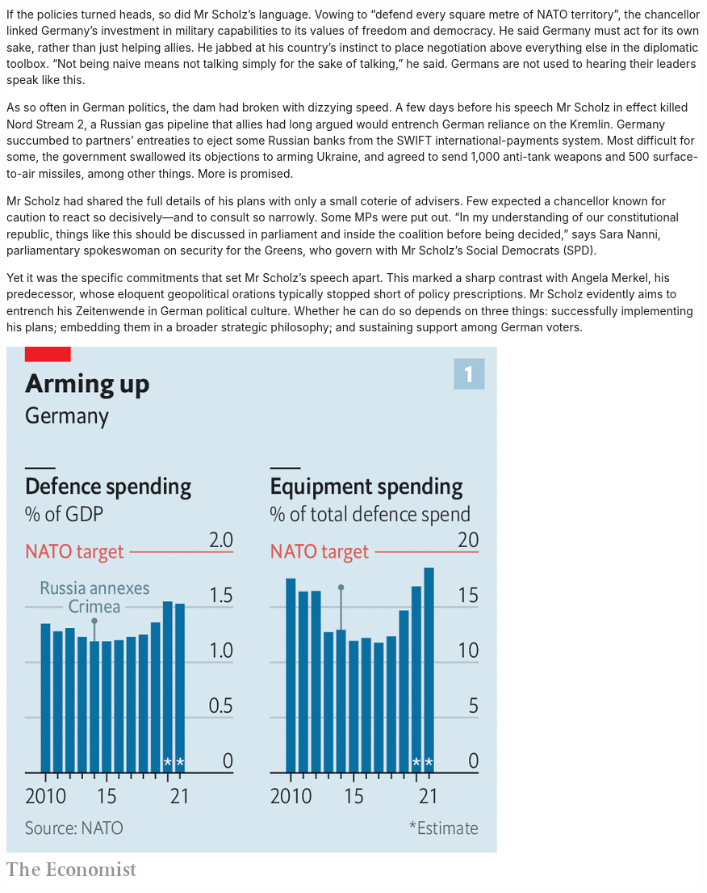If the policies turned heads, so did Mr Scholz’s language. Vowing to “defend every square metre of NATO territory”, the chancellor linked Germany’s investment in military capabilities to its values of freedom and democracy. He said Germany must act for its own sake, rather than just helping allies. He jabbed at his country’s instinct to place negotiation above everything else in the diplomatic toolbox. “Not being naive means not talking simply for the sake of talking,” he said. Germans are not used to hearing their leaders speak like this.

As so often in German politics, the dam had broken with dizzying speed. A few days before his speech Mr Scholz in effect killed Nord Stream 2, a Russian gas pipeline that allies had long argued would entrench German reliance on the Kremlin. Germany succumbed to partners’ entreaties to eject some Russian banks from the SWIFT international-payments system. Most difficult for some, the government swallowed its objections to arming Ukraine, and agreed to send 1,000 anti-tank weapons and 500 surface-to-air missiles, among other things. More is promised.

Mr Scholz had shared the full details of his plans with only a small coterie of advisers. Few expected a chancellor known for caution to react so decisively—and to consult so narrowly. Some MPs were put out. “In my understanding of our constitutional republic, things like this should be discussed in parliament and inside the coalition before being decided,” says Sara Nanni, parliamentary spokeswoman on security for the Greens, who govern with Mr Scholz’s Social Democrats (SPD).

Yet it was the specific commitments that set Mr Scholz’s speech apart. This marked a sharp contrast with Angela Merkel, his predecessor, whose eloquent geopolitical orations typically stopped short of policy prescriptions. Mr Scholz evidently aims to entrench his Zeitenwende in German political culture. Whether he can do so depends on three things: successfully implementing his plans; embedding them in a broader strategic philosophy; and sustaining support among German voters.

![image](images/20220319_EUC621.png) 
